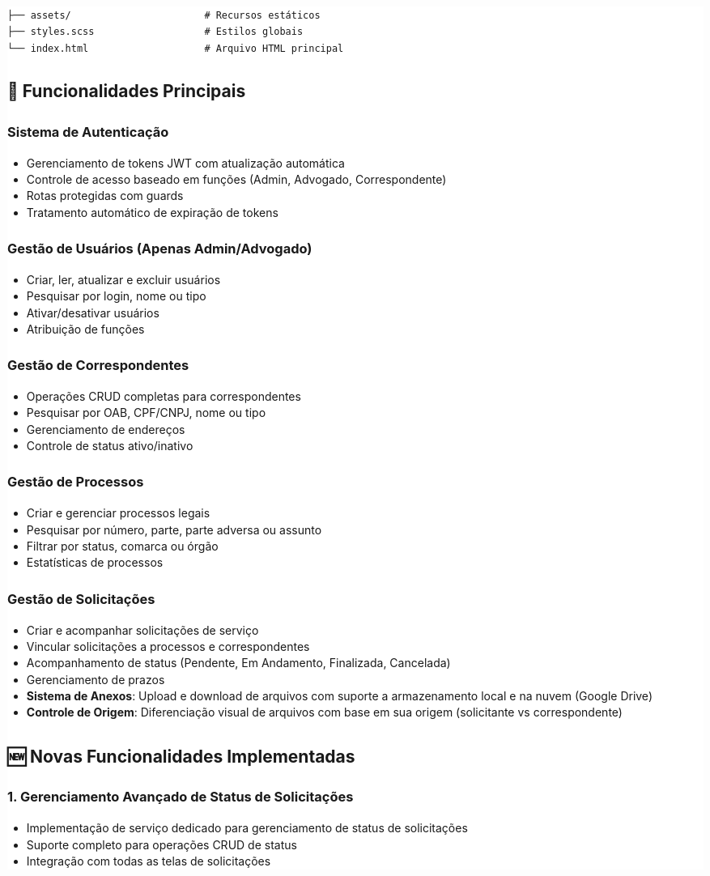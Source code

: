 ```
├── assets/                       # Recursos estáticos
├── styles.scss                   # Estilos globais
└── index.html                    # Arquivo HTML principal
```

## 🎯 Funcionalidades Principais

### Sistema de Autenticação
- Gerenciamento de tokens JWT com atualização automática
- Controle de acesso baseado em funções (Admin, Advogado, Correspondente)
- Rotas protegidas com guards
- Tratamento automático de expiração de tokens

### Gestão de Usuários (Apenas Admin/Advogado)
- Criar, ler, atualizar e excluir usuários
- Pesquisar por login, nome ou tipo
- Ativar/desativar usuários
- Atribuição de funções

### Gestão de Correspondentes
- Operações CRUD completas para correspondentes
- Pesquisar por OAB, CPF/CNPJ, nome ou tipo
- Gerenciamento de endereços
- Controle de status ativo/inativo

### Gestão de Processos
- Criar e gerenciar processos legais
- Pesquisar por número, parte, parte adversa ou assunto
- Filtrar por status, comarca ou órgão
- Estatísticas de processos

### Gestão de Solicitações
- Criar e acompanhar solicitações de serviço
- Vincular solicitações a processos e correspondentes
- Acompanhamento de status (Pendente, Em Andamento, Finalizada, Cancelada)
- Gerenciamento de prazos
- **Sistema de Anexos**: Upload e download de arquivos com suporte a armazenamento local e na nuvem (Google Drive)
- **Controle de Origem**: Diferenciação visual de arquivos com base em sua origem (solicitante vs correspondente)

## 🆕 Novas Funcionalidades Implementadas

### 1. Gerenciamento Avançado de Status de Solicitações
- Implementação de serviço dedicado para gerenciamento de status de solicitações
- Suporte completo para operações CRUD de status
- Integração com todas as telas de solicitações
